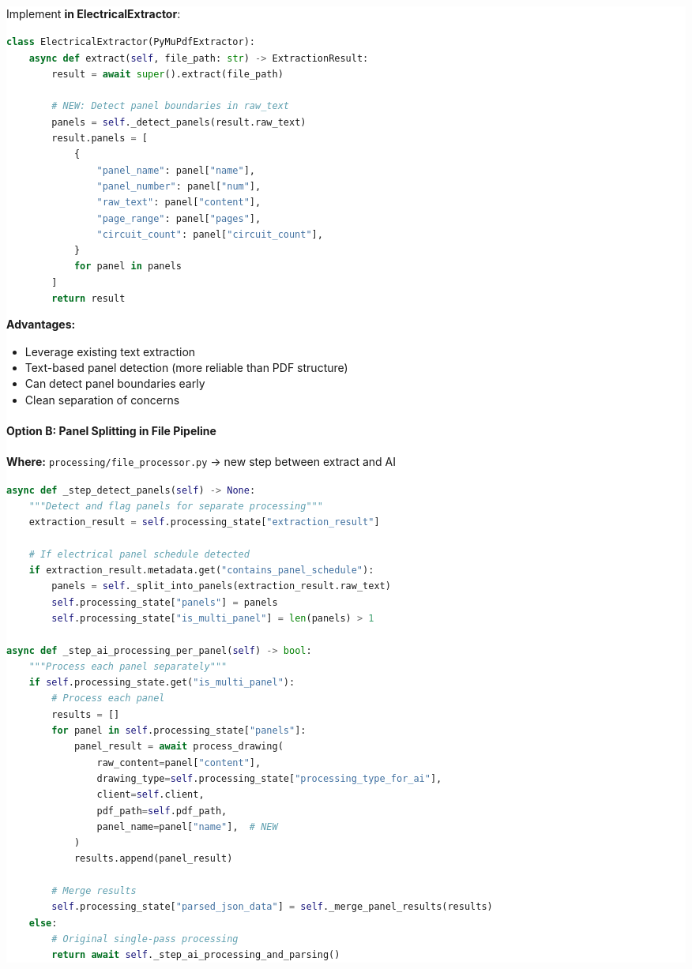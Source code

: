 Implement **in ElectricalExtractor**:
```python
class ElectricalExtractor(PyMuPdfExtractor):
    async def extract(self, file_path: str) -> ExtractionResult:
        result = await super().extract(file_path)
        
        # NEW: Detect panel boundaries in raw_text
        panels = self._detect_panels(result.raw_text)
        result.panels = [
            {
                "panel_name": panel["name"],
                "panel_number": panel["num"],
                "raw_text": panel["content"],
                "page_range": panel["pages"],
                "circuit_count": panel["circuit_count"],
            }
            for panel in panels
        ]
        return result
```

**Advantages:**
- Leverage existing text extraction
- Text-based panel detection (more reliable than PDF structure)
- Can detect panel boundaries early
- Clean separation of concerns

#### Option B: Panel Splitting in File Pipeline
**Where:** `processing/file_processor.py` → new step between extract and AI

```python
async def _step_detect_panels(self) -> None:
    """Detect and flag panels for separate processing"""
    extraction_result = self.processing_state["extraction_result"]
    
    # If electrical panel schedule detected
    if extraction_result.metadata.get("contains_panel_schedule"):
        panels = self._split_into_panels(extraction_result.raw_text)
        self.processing_state["panels"] = panels
        self.processing_state["is_multi_panel"] = len(panels) > 1

async def _step_ai_processing_per_panel(self) -> bool:
    """Process each panel separately"""
    if self.processing_state.get("is_multi_panel"):
        # Process each panel
        results = []
        for panel in self.processing_state["panels"]:
            panel_result = await process_drawing(
                raw_content=panel["content"],
                drawing_type=self.processing_state["processing_type_for_ai"],
                client=self.client,
                pdf_path=self.pdf_path,
                panel_name=panel["name"],  # NEW
            )
            results.append(panel_result)
        
        # Merge results
        self.processing_state["parsed_json_data"] = self._merge_panel_results(results)
    else:
        # Original single-pass processing
        return await self._step_ai_processing_and_parsing()
```
